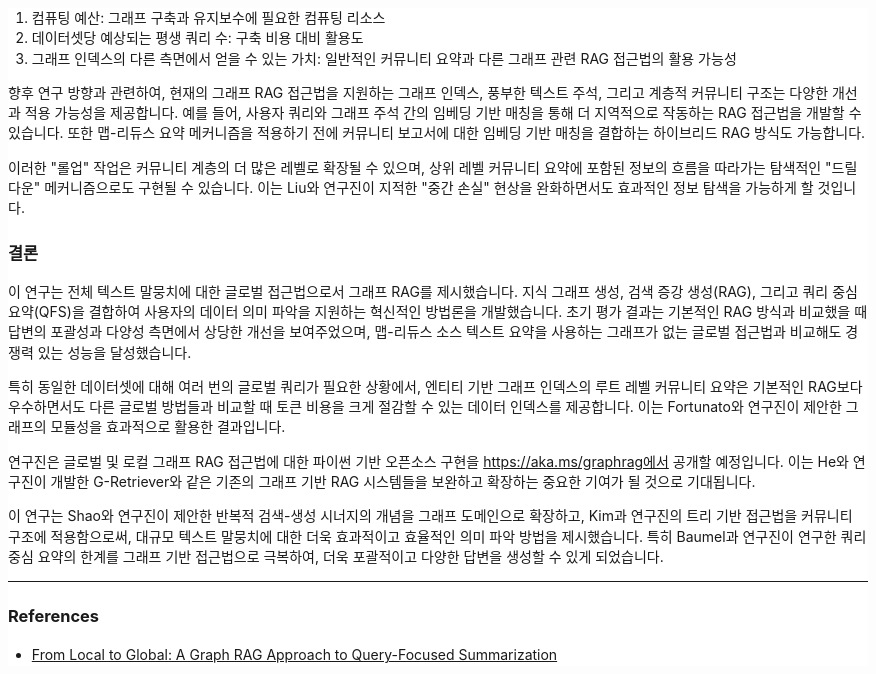 1. 컴퓨팅 예산: 그래프 구축과 유지보수에 필요한 컴퓨팅 리소스
2. 데이터셋당 예상되는 평생 쿼리 수: 구축 비용 대비 활용도
3. 그래프 인덱스의 다른 측면에서 얻을 수 있는 가치: 일반적인 커뮤니티 요약과 다른 그래프 관련 RAG 접근법의 활용 가능성

향후 연구 방향과 관련하여, 현재의 그래프 RAG 접근법을 지원하는 그래프 인덱스, 풍부한 텍스트 주석, 그리고 계층적 커뮤니티 구조는 다양한 개선과 적용 가능성을 제공합니다. 예를 들어, 사용자 쿼리와 그래프 주석 간의 임베딩 기반 매칭을 통해 더 지역적으로 작동하는 RAG 접근법을 개발할 수 있습니다. 또한 맵-리듀스 요약 메커니즘을 적용하기 전에 커뮤니티 보고서에 대한 임베딩 기반 매칭을 결합하는 하이브리드 RAG 방식도 가능합니다.

이러한 "롤업" 작업은 커뮤니티 계층의 더 많은 레벨로 확장될 수 있으며, 상위 레벨 커뮤니티 요약에 포함된 정보의 흐름을 따라가는 탐색적인 "드릴 다운" 메커니즘으로도 구현될 수 있습니다. 이는 Liu와 연구진이 지적한 "중간 손실" 현상을 완화하면서도 효과적인 정보 탐색을 가능하게 할 것입니다.

### 결론

이 연구는 전체 텍스트 말뭉치에 대한 글로벌 접근법으로서 그래프 RAG를 제시했습니다. 지식 그래프 생성, 검색 증강 생성(RAG), 그리고 쿼리 중심 요약(QFS)을 결합하여 사용자의 데이터 의미 파악을 지원하는 혁신적인 방법론을 개발했습니다. 초기 평가 결과는 기본적인 RAG 방식과 비교했을 때 답변의 포괄성과 다양성 측면에서 상당한 개선을 보여주었으며, 맵-리듀스 소스 텍스트 요약을 사용하는 그래프가 없는 글로벌 접근법과 비교해도 경쟁력 있는 성능을 달성했습니다.

특히 동일한 데이터셋에 대해 여러 번의 글로벌 쿼리가 필요한 상황에서, 엔티티 기반 그래프 인덱스의 루트 레벨 커뮤니티 요약은 기본적인 RAG보다 우수하면서도 다른 글로벌 방법들과 비교할 때 토큰 비용을 크게 절감할 수 있는 데이터 인덱스를 제공합니다. 이는 Fortunato와 연구진이 제안한 그래프의 모듈성을 효과적으로 활용한 결과입니다.

연구진은 글로벌 및 로컬 그래프 RAG 접근법에 대한 파이썬 기반 오픈소스 구현을 https://aka.ms/graphrag에서 공개할 예정입니다. 이는 He와 연구진이 개발한 G-Retriever와 같은 기존의 그래프 기반 RAG 시스템들을 보완하고 확장하는 중요한 기여가 될 것으로 기대됩니다.

이 연구는 Shao와 연구진이 제안한 반복적 검색-생성 시너지의 개념을 그래프 도메인으로 확장하고, Kim과 연구진의 트리 기반 접근법을 커뮤니티 구조에 적용함으로써, 대규모 텍스트 말뭉치에 대한 더욱 효과적이고 효율적인 의미 파악 방법을 제시했습니다. 특히 Baumel과 연구진이 연구한 쿼리 중심 요약의 한계를 그래프 기반 접근법으로 극복하여, 더욱 포괄적이고 다양한 답변을 생성할 수 있게 되었습니다.

- - -
### References
* [From Local to Global: A Graph RAG Approach to Query-Focused Summarization](http://arxiv.org/pdf/2404.16130v1)